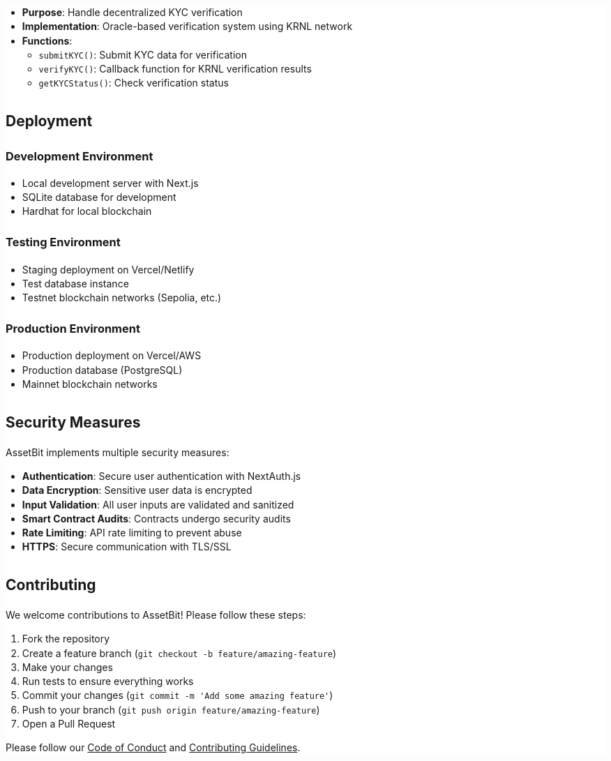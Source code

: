 - **Purpose**: Handle decentralized KYC verification
- **Implementation**: Oracle-based verification system using KRNL network
- **Functions**:
  - `submitKYC()`: Submit KYC data for verification
  - `verifyKYC()`: Callback function for KRNL verification results
  - `getKYCStatus()`: Check verification status

## Deployment

### Development Environment

- Local development server with Next.js
- SQLite database for development
- Hardhat for local blockchain

### Testing Environment

- Staging deployment on Vercel/Netlify
- Test database instance
- Testnet blockchain networks (Sepolia, etc.)

### Production Environment

- Production deployment on Vercel/AWS
- Production database (PostgreSQL)
- Mainnet blockchain networks

## Security Measures

AssetBit implements multiple security measures:

- **Authentication**: Secure user authentication with NextAuth.js
- **Data Encryption**: Sensitive user data is encrypted
- **Input Validation**: All user inputs are validated and sanitized
- **Smart Contract Audits**: Contracts undergo security audits
- **Rate Limiting**: API rate limiting to prevent abuse
- **HTTPS**: Secure communication with TLS/SSL

## Contributing

We welcome contributions to AssetBit! Please follow these steps:

1. Fork the repository
2. Create a feature branch (`git checkout -b feature/amazing-feature`)
3. Make your changes
4. Run tests to ensure everything works
5. Commit your changes (`git commit -m 'Add some amazing feature'`)
6. Push to your branch (`git push origin feature/amazing-feature`)
7. Open a Pull Request

Please follow our [Code of Conduct](CODE_OF_CONDUCT.md) and [Contributing Guidelines](CONTRIBUTING.md).

